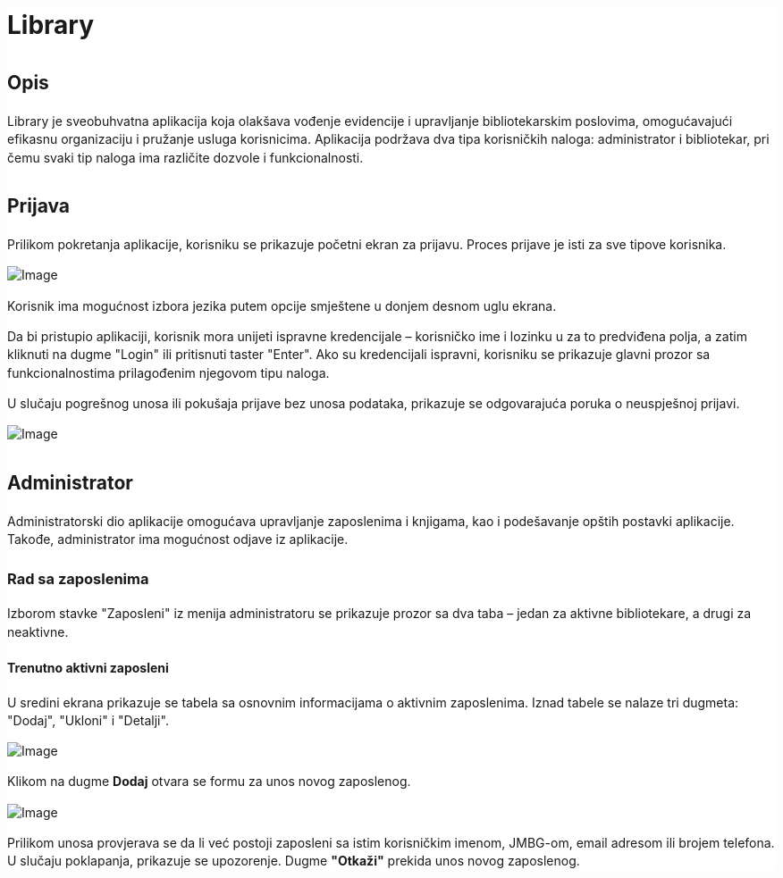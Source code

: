 # Library

## Opis

Library je sveobuhvatna aplikacija koja olakšava vođenje evidencije i upravljanje bibliotekarskim poslovima, omogućavajući efikasnu organizaciju i pružanje usluga korisnicima. Aplikacija podržava dva tipa korisničkih naloga: administrator i bibliotekar, pri čemu svaki tip naloga ima različite dozvole i funkcionalnosti.

## Prijava

Prilikom pokretanja aplikacije, korisniku se prikazuje početni ekran za prijavu. Proces prijave je isti za sve tipove korisnika.

![Image](https://github.com/user-attachments/assets/ce413be1-f190-4447-ba68-ee215dd1d6d8)

Korisnik ima mogućnost izbora jezika putem opcije smještene u donjem desnom uglu ekrana.

Da bi pristupio aplikaciji, korisnik mora unijeti ispravne kredencijale – korisničko ime i lozinku u za to predviđena polja, a zatim kliknuti na dugme "Login" ili pritisnuti taster "Enter". Ako su kredencijali ispravni, korisniku se prikazuje glavni prozor sa funkcionalnostima prilagođenim njegovom tipu naloga.

U slučaju pogrešnog unosa ili pokušaja prijave bez unosa podataka, prikazuje se odgovarajuća poruka o neuspješnoj prijavi.

![Image](https://github.com/user-attachments/assets/244b916f-a4c0-459e-af5e-b85f55d5ae44)

## Administrator

Administratorski dio aplikacije omogućava upravljanje zaposlenima i knjigama, kao i podešavanje opštih postavki aplikacije. Takođe, administrator ima mogućnost odjave iz aplikacije.

### Rad sa zaposlenima

Izborom stavke "Zaposleni" iz menija administratoru se prikazuje prozor sa dva taba – jedan za aktivne bibliotekare, a drugi za neaktivne.

#### Trenutno aktivni zaposleni

U sredini ekrana prikazuje se tabela sa osnovnim informacijama o aktivnim zaposlenima. Iznad tabele se nalaze tri dugmeta: "Dodaj", "Ukloni" i "Detalji".

![Image](https://github.com/user-attachments/assets/061e8f38-ff6d-4df0-a683-b7e9f7fe279f)

Klikom na dugme **Dodaj** otvara se formu za unos novog zaposlenog. 

![Image](https://github.com/user-attachments/assets/bc5c3c50-aea6-4acd-8534-dc1f3c6d341d)

Prilikom unosa provjerava se da li već postoji zaposleni sa istim korisničkim imenom, JMBG-om, email adresom ili brojem telefona. U slučaju poklapanja, prikazuje se upozorenje.  Dugme **"Otkaži"** prekida unos novog zaposlenog.
